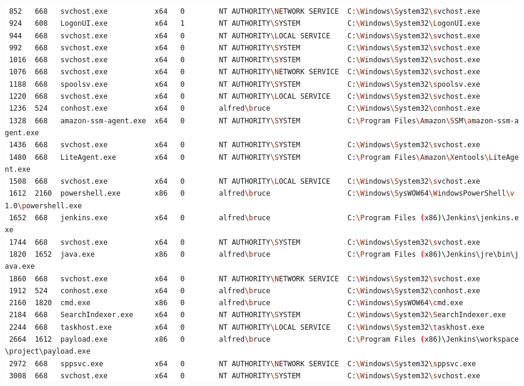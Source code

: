 ```bash
 852   668   svchost.exe           x64   0        NT AUTHORITY\NETWORK SERVICE  C:\Windows\System32\svchost.exe
 924   608   LogonUI.exe           x64   1        NT AUTHORITY\SYSTEM           C:\Windows\System32\LogonUI.exe
 944   668   svchost.exe           x64   0        NT AUTHORITY\LOCAL SERVICE    C:\Windows\System32\svchost.exe
 992   668   svchost.exe           x64   0        NT AUTHORITY\SYSTEM           C:\Windows\System32\svchost.exe
 1016  668   svchost.exe           x64   0        NT AUTHORITY\SYSTEM           C:\Windows\System32\svchost.exe
 1076  668   svchost.exe           x64   0        NT AUTHORITY\NETWORK SERVICE  C:\Windows\System32\svchost.exe
 1188  668   spoolsv.exe           x64   0        NT AUTHORITY\SYSTEM           C:\Windows\System32\spoolsv.exe
 1220  668   svchost.exe           x64   0        NT AUTHORITY\LOCAL SERVICE    C:\Windows\System32\svchost.exe
 1236  524   conhost.exe           x64   0        alfred\bruce                  C:\Windows\System32\conhost.exe
 1328  668   amazon-ssm-agent.exe  x64   0        NT AUTHORITY\SYSTEM           C:\Program Files\Amazon\SSM\amazon-ssm-agent.exe
 1436  668   svchost.exe           x64   0        NT AUTHORITY\SYSTEM           C:\Windows\System32\svchost.exe
 1480  668   LiteAgent.exe         x64   0        NT AUTHORITY\SYSTEM           C:\Program Files\Amazon\Xentools\LiteAgent.exe
 1508  668   svchost.exe           x64   0        NT AUTHORITY\LOCAL SERVICE    C:\Windows\System32\svchost.exe
 1612  2160  powershell.exe        x86   0        alfred\bruce                  C:\Windows\SysWOW64\WindowsPowerShell\v1.0\powershell.exe
 1652  668   jenkins.exe           x64   0        alfred\bruce                  C:\Program Files (x86)\Jenkins\jenkins.exe
 1744  668   svchost.exe           x64   0        NT AUTHORITY\SYSTEM           C:\Windows\System32\svchost.exe
 1820  1652  java.exe              x86   0        alfred\bruce                  C:\Program Files (x86)\Jenkins\jre\bin\java.exe
 1860  668   svchost.exe           x64   0        NT AUTHORITY\NETWORK SERVICE  C:\Windows\System32\svchost.exe
 1912  524   conhost.exe           x64   0        alfred\bruce                  C:\Windows\System32\conhost.exe
 2160  1820  cmd.exe               x86   0        alfred\bruce                  C:\Windows\SysWOW64\cmd.exe
 2184  668   SearchIndexer.exe     x64   0        NT AUTHORITY\SYSTEM           C:\Windows\System32\SearchIndexer.exe
 2244  668   taskhost.exe          x64   0        NT AUTHORITY\LOCAL SERVICE    C:\Windows\System32\taskhost.exe
 2664  1612  payload.exe           x86   0        alfred\bruce                  C:\Program Files (x86)\Jenkins\workspace\project\payload.exe
 2972  668   sppsvc.exe            x64   0        NT AUTHORITY\NETWORK SERVICE  C:\Windows\System32\sppsvc.exe
 3008  668   svchost.exe           x64   0        NT AUTHORITY\SYSTEM           C:\Windows\System32\svchost.exe

```

